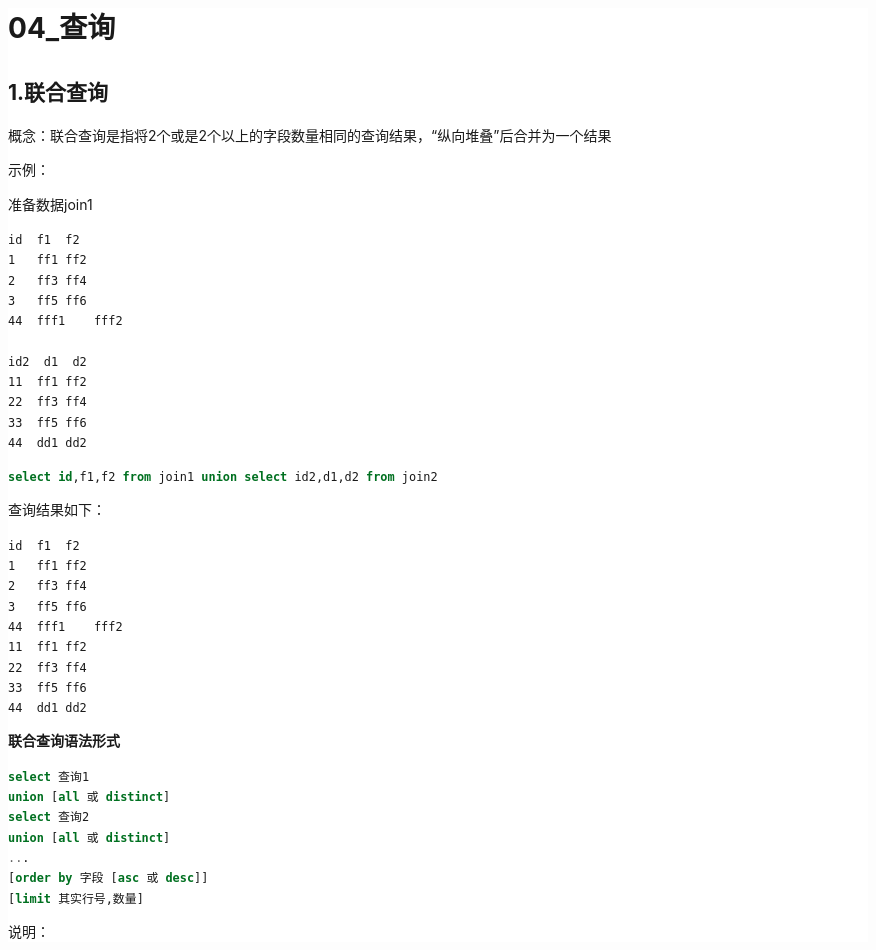 # 04_查询

## 1.联合查询

概念：联合查询是指将2个或是2个以上的字段数量相同的查询结果，“纵向堆叠”后合并为一个结果

示例：

准备数据join1

```
id  f1  f2
1	ff1	ff2
2	ff3	ff4
3	ff5	ff6
44	fff1	fff2

id2  d1  d2
11	ff1	ff2
22	ff3	ff4
33	ff5	ff6
44	dd1	dd2
```

```sql
select id,f1,f2 from join1 union select id2,d1,d2 from join2
```

查询结果如下：

```
id	f1	f2
1	ff1	ff2
2	ff3	ff4
3	ff5	ff6
44	fff1	fff2
11	ff1	ff2
22	ff3	ff4
33	ff5	ff6
44	dd1	dd2
```

**联合查询语法形式**

```sql
select 查询1
union [all 或 distinct]
select 查询2
union [all 或 distinct]
...
[order by 字段 [asc 或 desc]]
[limit 其实行号,数量]
```

说明：
